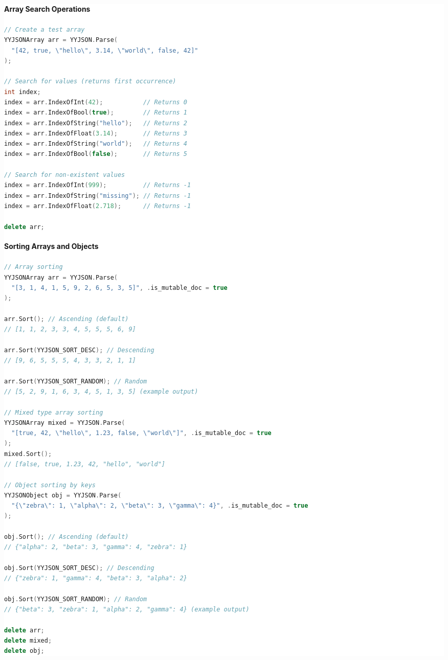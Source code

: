 #### Array Search Operations
```cpp
// Create a test array
YYJSONArray arr = YYJSON.Parse(
  "[42, true, \"hello\", 3.14, \"world\", false, 42]"
);

// Search for values (returns first occurrence)
int index;
index = arr.IndexOfInt(42);           // Returns 0
index = arr.IndexOfBool(true);        // Returns 1
index = arr.IndexOfString("hello");   // Returns 2
index = arr.IndexOfFloat(3.14);       // Returns 3
index = arr.IndexOfString("world");   // Returns 4
index = arr.IndexOfBool(false);       // Returns 5

// Search for non-existent values
index = arr.IndexOfInt(999);          // Returns -1
index = arr.IndexOfString("missing"); // Returns -1
index = arr.IndexOfFloat(2.718);      // Returns -1

delete arr;
```

#### Sorting Arrays and Objects
```cpp
// Array sorting
YYJSONArray arr = YYJSON.Parse(
  "[3, 1, 4, 1, 5, 9, 2, 6, 5, 3, 5]", .is_mutable_doc = true
);

arr.Sort(); // Ascending (default)
// [1, 1, 2, 3, 3, 4, 5, 5, 5, 6, 9]

arr.Sort(YYJSON_SORT_DESC); // Descending
// [9, 6, 5, 5, 5, 4, 3, 3, 2, 1, 1]

arr.Sort(YYJSON_SORT_RANDOM); // Random
// [5, 2, 9, 1, 6, 3, 4, 5, 1, 3, 5] (example output)

// Mixed type array sorting
YYJSONArray mixed = YYJSON.Parse(
  "[true, 42, \"hello\", 1.23, false, \"world\"]", .is_mutable_doc = true
);
mixed.Sort();
// [false, true, 1.23, 42, "hello", "world"]

// Object sorting by keys
YYJSONObject obj = YYJSON.Parse(
  "{\"zebra\": 1, \"alpha\": 2, \"beta\": 3, \"gamma\": 4}", .is_mutable_doc = true
);

obj.Sort(); // Ascending (default)
// {"alpha": 2, "beta": 3, "gamma": 4, "zebra": 1}

obj.Sort(YYJSON_SORT_DESC); // Descending
// {"zebra": 1, "gamma": 4, "beta": 3, "alpha": 2}

obj.Sort(YYJSON_SORT_RANDOM); // Random
// {"beta": 3, "zebra": 1, "alpha": 2, "gamma": 4} (example output)

delete arr;
delete mixed;
delete obj;
```